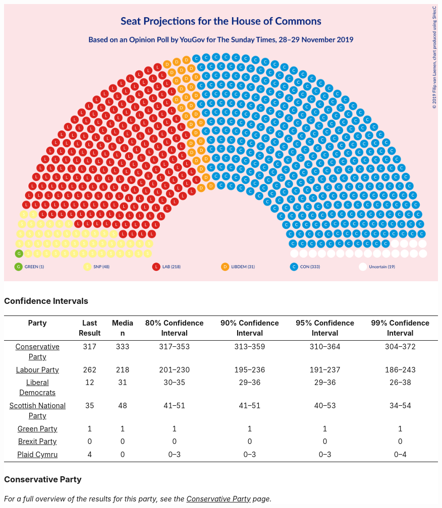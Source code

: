 ![Graph with seating plan not yet produced](2019-11-29-YouGov-seating-plan.png "Seating Plan")

### Confidence Intervals

| Party | Last Result | Median | 80% Confidence Interval | 90% Confidence Interval | 95% Confidence Interval | 99% Confidence Interval |
|:-----:|:-----------:|:------:|:-----------------------:|:-----------------------:|:-----------------------:|:-----------------------:|
| <a href="#conservative-party">Conservative Party</a> | 317 | 333 | 317–353 |313–359 |310–364 |304–372 |
| <a href="#labour-party">Labour Party</a> | 262 | 218 | 201–230 |195–236 |191–237 |186–243 |
| <a href="#liberal-democrats">Liberal Democrats</a> | 12 | 31 | 30–35 |29–36 |29–36 |26–38 |
| <a href="#scottish-national-party">Scottish National Party</a> | 35 | 48 | 41–51 |41–51 |40–53 |34–54 |
| <a href="#green-party">Green Party</a> | 1 | 1 | 1 |1 |1 |1 |
| <a href="#brexit-party">Brexit Party</a> | 0 | 0 | 0 |0 |0 |0 |
| <a href="#plaid-cymru">Plaid Cymru</a> | 4 | 0 | 0–3 |0–3 |0–3 |0–4 |

### Conservative Party

*For a full overview of the results for this party, see the [Conservative Party](party-conservativeparty.html) page.*
